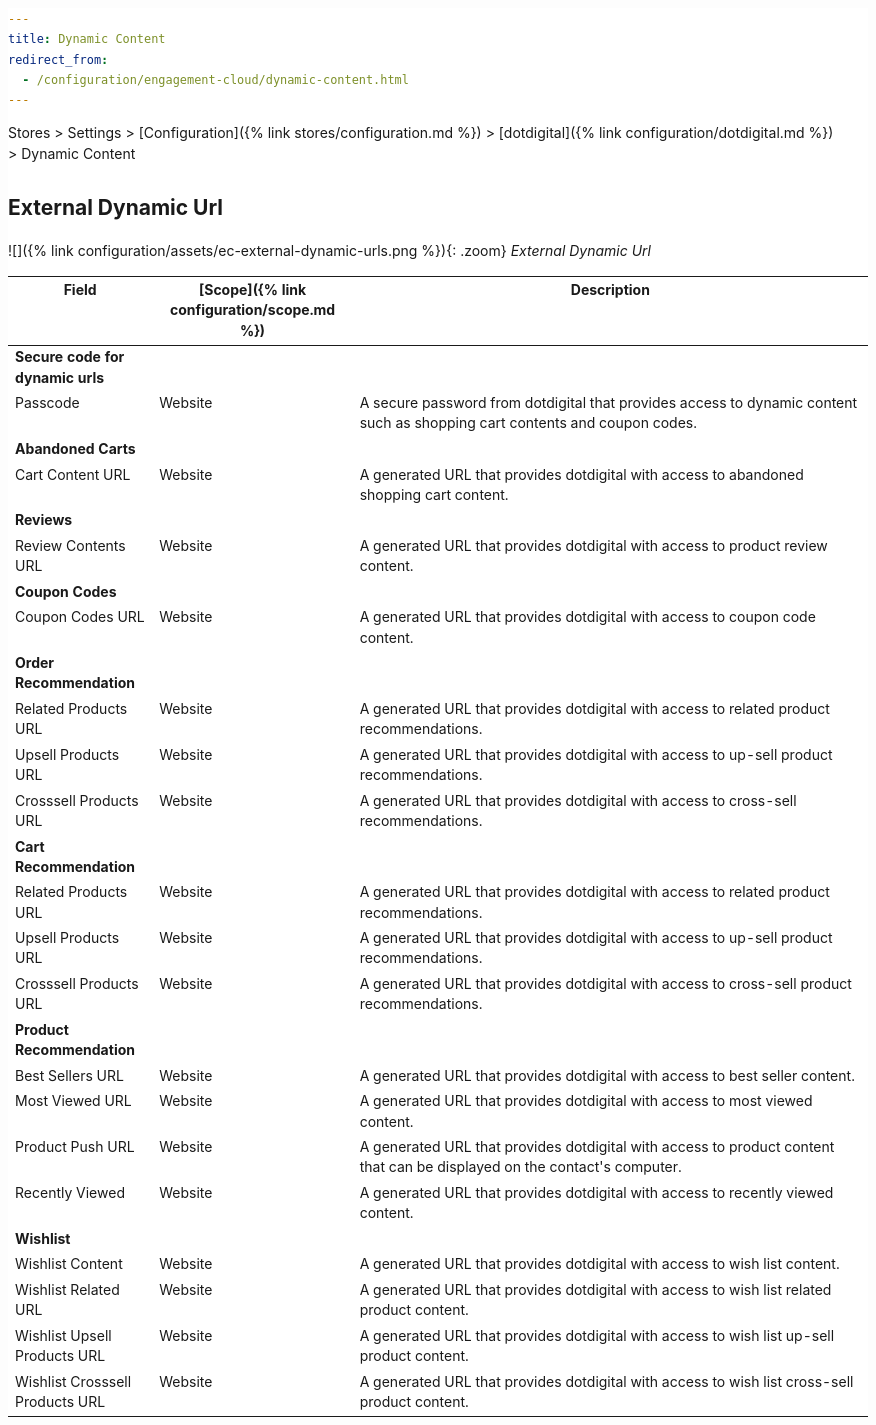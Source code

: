 ```yaml
---
title: Dynamic Content
redirect_from:
  - /configuration/engagement-cloud/dynamic-content.html
---
```


Stores > Settings > [Configuration]({% link stores/configuration.md %}) > [dotdigital]({% link configuration/dotdigital.md %}) > Dynamic Content

## External Dynamic Url

![]({% link configuration/assets/ec-external-dynamic-urls.png %}){: .zoom}
_External Dynamic Url_

|Field|[Scope]({% link configuration/scope.md %})|Description|
|--- |--- |--- |
|**Secure code for dynamic urls**|||
|Passcode|Website|A secure password from dotdigital that provides access to dynamic content such as shopping cart contents and coupon codes.|
|**Abandoned Carts**|||
|Cart Content URL|Website|A generated URL that provides dotdigital with access to abandoned shopping cart content.|
|**Reviews**|||
|Review Contents URL|Website|A generated URL that provides dotdigital with access to product review content.|
|**Coupon Codes**|||
|Coupon Codes URL|Website|A generated URL that provides dotdigital with access to coupon code content.|
|**Order Recommendation**|||
|Related Products URL|Website|A generated URL that provides dotdigital with access to related product recommendations.|
|Upsell Products URL|Website|A generated URL that provides dotdigital with access to up-sell product recommendations.|
|Crosssell Products URL|Website|A generated URL that provides dotdigital with access to cross-sell recommendations.|
|**Cart Recommendation**|||
|Related Products URL|Website|A generated URL that provides dotdigital with access to related product recommendations.|
|Upsell Products URL|Website|A generated URL that provides dotdigital with access to up-sell product recommendations.|
|Crosssell Products URL|Website|A generated URL that provides dotdigital with access to cross-sell product recommendations.|
|**Product Recommendation**|||
|Best Sellers URL|Website|A generated URL that provides dotdigital with access to best seller content.|
|Most Viewed URL|Website|A generated URL that provides dotdigital with access to most viewed content.|
|Product Push URL|Website|A generated URL that provides dotdigital with access to product content that can be displayed on the contact's computer.|
|Recently Viewed|Website|A generated URL that provides dotdigital with access to recently viewed content.|
|**Wishlist**|||
|Wishlist Content|Website|A generated URL that provides dotdigital with access to wish list content.|
|Wishlist Related URL|Website|A generated URL that provides dotdigital with access to wish list related product content.|
|Wishlist Upsell Products URL|Website|A generated URL that provides dotdigital with access to wish list up-sell product content.|
|Wishlist Crosssell Products URL|Website|A generated URL that provides dotdigital with access to wish list cross-sell product content.|
